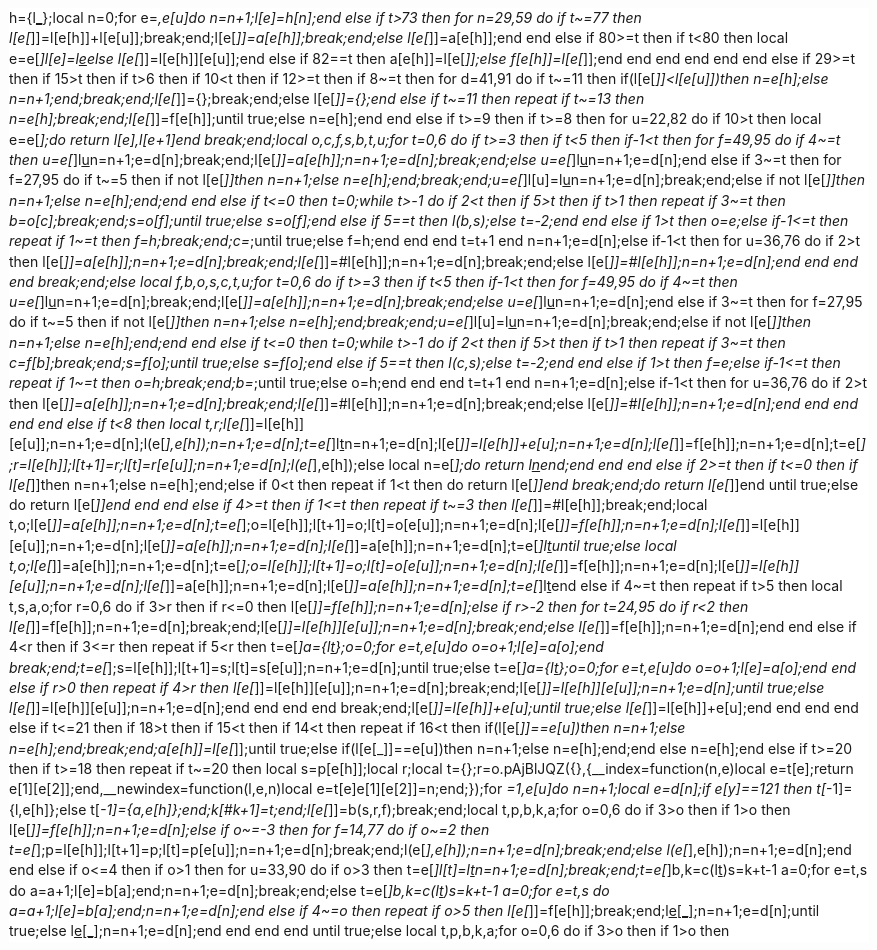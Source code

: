 h={l[_](l[_+1])};local n=0;for e=_,e[u]do n=n+1;l[e]=h[n];end else if t>73 then for n=29,59 do if t~=77 then l[e[_]]=l[e[h]]+l[e[u]];break;end;l[e[_]]=a[e[h]];break;end;else l[e[_]]=a[e[h]];end end else if 80>=t then if t<80 then local e=e[_]l[e]=l[e](r(l,e+1,s))else l[e[_]]=l[e[h]][e[u]];end else if 82==t then a[e[h]]=l[e[_]];else f[e[h]]=l[e[_]];end end end end end end else if 29>=t then if 15>t then if t>6 then if 10<t then if 12>=t then if 8~=t then for d=41,91 do if t~=11 then if(l[e[_]]<l[e[u]])then n=e[h];else n=n+1;end;break;end;l[e[_]]={};break;end;else l[e[_]]={};end else if t~=11 then repeat if t~=13 then n=e[h];break;end;l[e[_]]=f[e[h]];until true;else n=e[h];end end else if t>=9 then if t>=8 then for u=22,82 do if 10>t then local e=e[_];do return l[e],l[e+1]end break;end;local o,c,f,s,b,t,u;for t=0,6 do if t>=3 then if t<5 then if-1<t then for f=49,95 do if 4~=t then u=e[_]l[u](r(l,u+1,e[h]))n=n+1;e=d[n];break;end;l[e[_]]=a[e[h]];n=n+1;e=d[n];break;end;else u=e[_]l[u](r(l,u+1,e[h]))n=n+1;e=d[n];end else if 3~=t then for f=27,95 do if t~=5 then if not l[e[_]]then n=n+1;else n=e[h];end;break;end;u=e[_]l[u]=l[u]()n=n+1;e=d[n];break;end;else if not l[e[_]]then n=n+1;else n=e[h];end;end end else if t<=0 then t=0;while t>-1 do if 2<t then if 5>t then if t>1 then repeat if 3~=t then b=o[c];break;end;s=o[f];until true;else s=o[f];end else if 5==t then l(b,s);else t=-2;end end else if 1>t then o=e;else if-1<=t then repeat if 1~=t then f=h;break;end;c=_;until true;else f=h;end end end t=t+1 end n=n+1;e=d[n];else if-1<t then for u=36,76 do if 2>t then l[e[_]]=a[e[h]];n=n+1;e=d[n];break;end;l[e[_]]=#l[e[h]];n=n+1;e=d[n];break;end;else l[e[_]]=#l[e[h]];n=n+1;e=d[n];end end end end break;end;else local f,b,o,s,c,t,u;for t=0,6 do if t>=3 then if t<5 then if-1<t then for f=49,95 do if 4~=t then u=e[_]l[u](r(l,u+1,e[h]))n=n+1;e=d[n];break;end;l[e[_]]=a[e[h]];n=n+1;e=d[n];break;end;else u=e[_]l[u](r(l,u+1,e[h]))n=n+1;e=d[n];end else if 3~=t then for f=27,95 do if t~=5 then if not l[e[_]]then n=n+1;else n=e[h];end;break;end;u=e[_]l[u]=l[u]()n=n+1;e=d[n];break;end;else if not l[e[_]]then n=n+1;else n=e[h];end;end end else if t<=0 then t=0;while t>-1 do if 2<t then if 5>t then if t>1 then repeat if 3~=t then c=f[b];break;end;s=f[o];until true;else s=f[o];end else if 5==t then l(c,s);else t=-2;end end else if 1>t then f=e;else if-1<=t then repeat if 1~=t then o=h;break;end;b=_;until true;else o=h;end end end t=t+1 end n=n+1;e=d[n];else if-1<t then for u=36,76 do if 2>t then l[e[_]]=a[e[h]];n=n+1;e=d[n];break;end;l[e[_]]=#l[e[h]];n=n+1;e=d[n];break;end;else l[e[_]]=#l[e[h]];n=n+1;e=d[n];end end end end end else if t<8 then local t,r;l[e[_]]=l[e[h]][e[u]];n=n+1;e=d[n];l(e[_],e[h]);n=n+1;e=d[n];t=e[_]l[t](l[t+1])n=n+1;e=d[n];l[e[_]]=l[e[h]]+e[u];n=n+1;e=d[n];l[e[_]]=f[e[h]];n=n+1;e=d[n];t=e[_];r=l[e[h]];l[t+1]=r;l[t]=r[e[u]];n=n+1;e=d[n];l(e[_],e[h]);else local n=e[_];do return l[n](r(l,n+1,e[h]))end;end end end else if 2>=t then if t<=0 then if l[e[_]]then n=n+1;else n=e[h];end;else if 0<t then repeat if 1<t then do return l[e[_]]end break;end;do return l[e[_]]end until true;else do return l[e[_]]end end end else if 4>=t then if 1<=t then repeat if t~=3 then l[e[_]]=#l[e[h]];break;end;local t,o;l[e[_]]=a[e[h]];n=n+1;e=d[n];t=e[_];o=l[e[h]];l[t+1]=o;l[t]=o[e[u]];n=n+1;e=d[n];l[e[_]]=f[e[h]];n=n+1;e=d[n];l[e[_]]=l[e[h]][e[u]];n=n+1;e=d[n];l[e[_]]=a[e[h]];n=n+1;e=d[n];l[e[_]]=a[e[h]];n=n+1;e=d[n];t=e[_]l[t](r(l,t+1,e[h]))until true;else local t,o;l[e[_]]=a[e[h]];n=n+1;e=d[n];t=e[_];o=l[e[h]];l[t+1]=o;l[t]=o[e[u]];n=n+1;e=d[n];l[e[_]]=f[e[h]];n=n+1;e=d[n];l[e[_]]=l[e[h]][e[u]];n=n+1;e=d[n];l[e[_]]=a[e[h]];n=n+1;e=d[n];l[e[_]]=a[e[h]];n=n+1;e=d[n];t=e[_]l[t](r(l,t+1,e[h]))end else if 4~=t then repeat if t>5 then local t,s,a,o;for r=0,6 do if 3>r then if r<=0 then l[e[_]]=f[e[h]];n=n+1;e=d[n];else if r>-2 then for t=24,95 do if r<2 then l[e[_]]=f[e[h]];n=n+1;e=d[n];break;end;l[e[_]]=l[e[h]][e[u]];n=n+1;e=d[n];break;end;else l[e[_]]=f[e[h]];n=n+1;e=d[n];end end else if 4<r then if 3<=r then repeat if 5<r then t=e[_]a={l[t](l[t+1])};o=0;for e=t,e[u]do o=o+1;l[e]=a[o];end break;end;t=e[_];s=l[e[h]];l[t+1]=s;l[t]=s[e[u]];n=n+1;e=d[n];until true;else t=e[_]a={l[t](l[t+1])};o=0;for e=t,e[u]do o=o+1;l[e]=a[o];end end else if r>0 then repeat if 4>r then l[e[_]]=l[e[h]][e[u]];n=n+1;e=d[n];break;end;l[e[_]]=l[e[h]][e[u]];n=n+1;e=d[n];until true;else l[e[_]]=l[e[h]][e[u]];n=n+1;e=d[n];end end end end break;end;l[e[_]]=l[e[h]]+e[u];until true;else l[e[_]]=l[e[h]]+e[u];end end end end else if t<=21 then if 18>t then if 15<t then if 14<t then repeat if 16<t then if(l[e[_]]==e[u])then n=n+1;else n=e[h];end;break;end;a[e[h]]=l[e[_]];until true;else if(l[e[_]]==e[u])then n=n+1;else n=e[h];end;end else n=e[h];end else if t>=20 then if t>=18 then repeat if t~=20 then local s=p[e[h]];local r;local t={};r=o.pAjBlJQZ({},{__index=function(n,e)local e=t[e];return e[1][e[2]];end,__newindex=function(l,e,n)local e=t[e]e[1][e[2]]=n;end;});for _=1,e[u]do n=n+1;local e=d[n];if e[y]==121 then t[_-1]={l,e[h]};else t[_-1]={a,e[h]};end;k[#k+1]=t;end;l[e[_]]=b(s,r,f);break;end;local t,p,b,k,a;for o=0,6 do if 3>o then if 1>o then l[e[_]]=f[e[h]];n=n+1;e=d[n];else if o~=-3 then for f=14,77 do if o~=2 then t=e[_];p=l[e[h]];l[t+1]=p;l[t]=p[e[u]];n=n+1;e=d[n];break;end;l(e[_],e[h]);n=n+1;e=d[n];break;end;else l(e[_],e[h]);n=n+1;e=d[n];end end else if o<=4 then if o>1 then for u=33,90 do if o>3 then t=e[_]l[t]=l[t](r(l,t+1,s))n=n+1;e=d[n];break;end;t=e[_]b,k=c(l[t](r(l,t+1,e[h])))s=k+t-1 a=0;for e=t,s do a=a+1;l[e]=b[a];end;n=n+1;e=d[n];break;end;else t=e[_]b,k=c(l[t](r(l,t+1,e[h])))s=k+t-1 a=0;for e=t,s do a=a+1;l[e]=b[a];end;n=n+1;e=d[n];end else if 4~=o then repeat if o>5 then l[e[_]]=f[e[h]];break;end;l[e[_]]();n=n+1;e=d[n];until true;else l[e[_]]();n=n+1;e=d[n];end end end end until true;else local t,p,b,k,a;for o=0,6 do if 3>o then if 1>o then